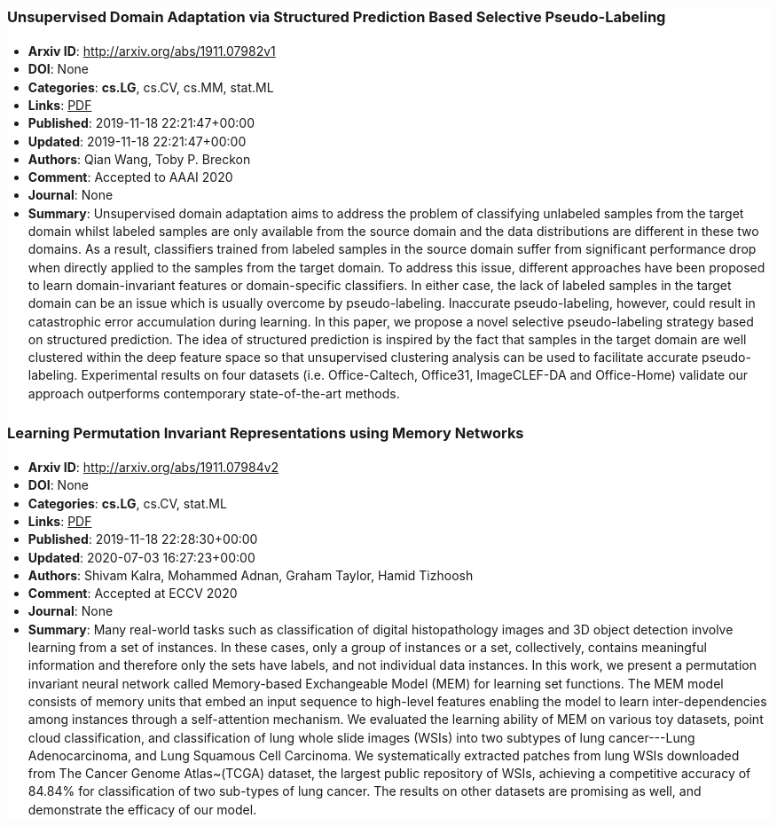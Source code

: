 

### Unsupervised Domain Adaptation via Structured Prediction Based Selective Pseudo-Labeling
- **Arxiv ID**: http://arxiv.org/abs/1911.07982v1
- **DOI**: None
- **Categories**: **cs.LG**, cs.CV, cs.MM, stat.ML
- **Links**: [PDF](http://arxiv.org/pdf/1911.07982v1)
- **Published**: 2019-11-18 22:21:47+00:00
- **Updated**: 2019-11-18 22:21:47+00:00
- **Authors**: Qian Wang, Toby P. Breckon
- **Comment**: Accepted to AAAI 2020
- **Journal**: None
- **Summary**: Unsupervised domain adaptation aims to address the problem of classifying unlabeled samples from the target domain whilst labeled samples are only available from the source domain and the data distributions are different in these two domains. As a result, classifiers trained from labeled samples in the source domain suffer from significant performance drop when directly applied to the samples from the target domain. To address this issue, different approaches have been proposed to learn domain-invariant features or domain-specific classifiers. In either case, the lack of labeled samples in the target domain can be an issue which is usually overcome by pseudo-labeling. Inaccurate pseudo-labeling, however, could result in catastrophic error accumulation during learning. In this paper, we propose a novel selective pseudo-labeling strategy based on structured prediction. The idea of structured prediction is inspired by the fact that samples in the target domain are well clustered within the deep feature space so that unsupervised clustering analysis can be used to facilitate accurate pseudo-labeling. Experimental results on four datasets (i.e. Office-Caltech, Office31, ImageCLEF-DA and Office-Home) validate our approach outperforms contemporary state-of-the-art methods.



### Learning Permutation Invariant Representations using Memory Networks
- **Arxiv ID**: http://arxiv.org/abs/1911.07984v2
- **DOI**: None
- **Categories**: **cs.LG**, cs.CV, stat.ML
- **Links**: [PDF](http://arxiv.org/pdf/1911.07984v2)
- **Published**: 2019-11-18 22:28:30+00:00
- **Updated**: 2020-07-03 16:27:23+00:00
- **Authors**: Shivam Kalra, Mohammed Adnan, Graham Taylor, Hamid Tizhoosh
- **Comment**: Accepted at ECCV 2020
- **Journal**: None
- **Summary**: Many real-world tasks such as classification of digital histopathology images and 3D object detection involve learning from a set of instances. In these cases, only a group of instances or a set, collectively, contains meaningful information and therefore only the sets have labels, and not individual data instances. In this work, we present a permutation invariant neural network called Memory-based Exchangeable Model (MEM) for learning set functions. The MEM model consists of memory units that embed an input sequence to high-level features enabling the model to learn inter-dependencies among instances through a self-attention mechanism. We evaluated the learning ability of MEM on various toy datasets, point cloud classification, and classification of lung whole slide images (WSIs) into two subtypes of lung cancer---Lung Adenocarcinoma, and Lung Squamous Cell Carcinoma. We systematically extracted patches from lung WSIs downloaded from The Cancer Genome Atlas~(TCGA) dataset, the largest public repository of WSIs, achieving a competitive accuracy of 84.84\% for classification of two sub-types of lung cancer. The results on other datasets are promising as well, and demonstrate the efficacy of our model.

